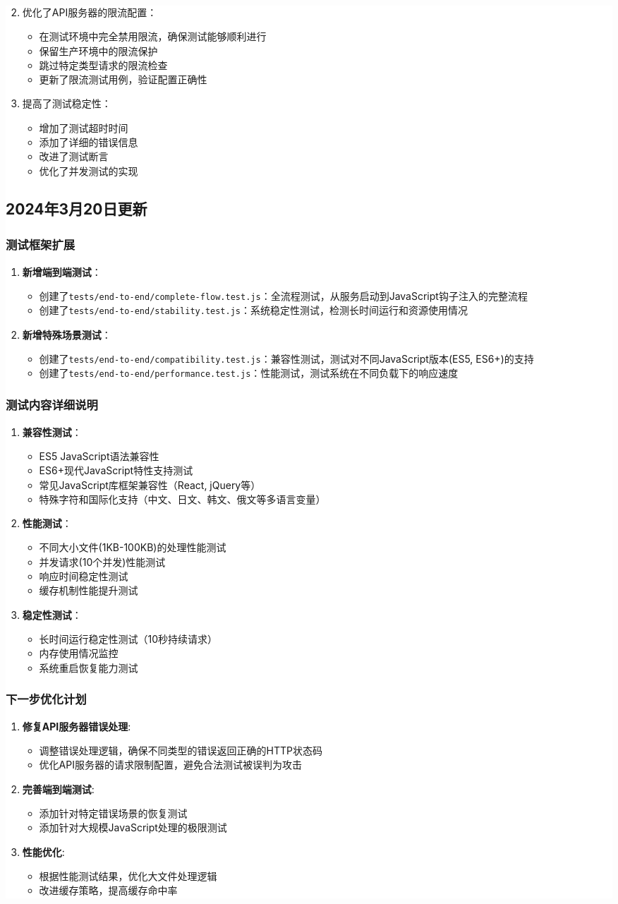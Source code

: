 2. 优化了API服务器的限流配置：
   - 在测试环境中完全禁用限流，确保测试能够顺利进行
   - 保留生产环境中的限流保护
   - 跳过特定类型请求的限流检查
   - 更新了限流测试用例，验证配置正确性

3. 提高了测试稳定性：
   - 增加了测试超时时间
   - 添加了详细的错误信息
   - 改进了测试断言
   - 优化了并发测试的实现

## 2024年3月20日更新

### 测试框架扩展

1. **新增端到端测试**：
   - 创建了`tests/end-to-end/complete-flow.test.js`：全流程测试，从服务启动到JavaScript钩子注入的完整流程
   - 创建了`tests/end-to-end/stability.test.js`：系统稳定性测试，检测长时间运行和资源使用情况

2. **新增特殊场景测试**：
   - 创建了`tests/end-to-end/compatibility.test.js`：兼容性测试，测试对不同JavaScript版本(ES5, ES6+)的支持
   - 创建了`tests/end-to-end/performance.test.js`：性能测试，测试系统在不同负载下的响应速度

### 测试内容详细说明

1. **兼容性测试**：
   - ES5 JavaScript语法兼容性
   - ES6+现代JavaScript特性支持测试
   - 常见JavaScript库框架兼容性（React, jQuery等）
   - 特殊字符和国际化支持（中文、日文、韩文、俄文等多语言变量）

2. **性能测试**：
   - 不同大小文件(1KB-100KB)的处理性能测试
   - 并发请求(10个并发)性能测试
   - 响应时间稳定性测试
   - 缓存机制性能提升测试

3. **稳定性测试**：
   - 长时间运行稳定性测试（10秒持续请求）
   - 内存使用情况监控
   - 系统重启恢复能力测试

### 下一步优化计划

1. **修复API服务器错误处理**:
   - 调整错误处理逻辑，确保不同类型的错误返回正确的HTTP状态码
   - 优化API服务器的请求限制配置，避免合法测试被误判为攻击

2. **完善端到端测试**:
   - 添加针对特定错误场景的恢复测试
   - 添加针对大规模JavaScript处理的极限测试

3. **性能优化**:
   - 根据性能测试结果，优化大文件处理逻辑
   - 改进缓存策略，提高缓存命中率
